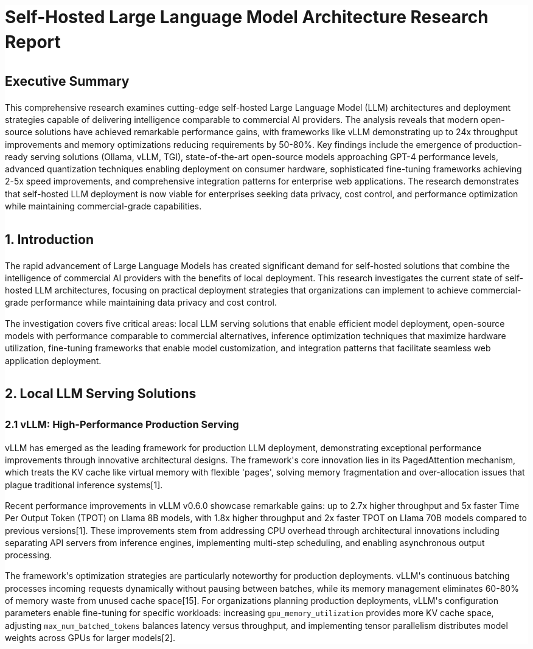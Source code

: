 # Self-Hosted Large Language Model Architecture Research Report

## Executive Summary

This comprehensive research examines cutting-edge self-hosted Large Language Model (LLM) architectures and deployment strategies capable of delivering intelligence comparable to commercial AI providers. The analysis reveals that modern open-source solutions have achieved remarkable performance gains, with frameworks like vLLM demonstrating up to 24x throughput improvements and memory optimizations reducing requirements by 50-80%. Key findings include the emergence of production-ready serving solutions (Ollama, vLLM, TGI), state-of-the-art open-source models approaching GPT-4 performance levels, advanced quantization techniques enabling deployment on consumer hardware, sophisticated fine-tuning frameworks achieving 2-5x speed improvements, and comprehensive integration patterns for enterprise web applications. The research demonstrates that self-hosted LLM deployment is now viable for enterprises seeking data privacy, cost control, and performance optimization while maintaining commercial-grade capabilities.

## 1. Introduction

The rapid advancement of Large Language Models has created significant demand for self-hosted solutions that combine the intelligence of commercial AI providers with the benefits of local deployment. This research investigates the current state of self-hosted LLM architectures, focusing on practical deployment strategies that organizations can implement to achieve commercial-grade performance while maintaining data privacy and cost control.

The investigation covers five critical areas: local LLM serving solutions that enable efficient model deployment, open-source models with performance comparable to commercial alternatives, inference optimization techniques that maximize hardware utilization, fine-tuning frameworks that enable model customization, and integration patterns that facilitate seamless web application deployment.

## 2. Local LLM Serving Solutions

### 2.1 vLLM: High-Performance Production Serving

vLLM has emerged as the leading framework for production LLM deployment, demonstrating exceptional performance improvements through innovative architectural designs. The framework's core innovation lies in its PagedAttention mechanism, which treats the KV cache like virtual memory with flexible 'pages', solving memory fragmentation and over-allocation issues that plague traditional inference systems[1].

Recent performance improvements in vLLM v0.6.0 showcase remarkable gains: up to 2.7x higher throughput and 5x faster Time Per Output Token (TPOT) on Llama 8B models, with 1.8x higher throughput and 2x faster TPOT on Llama 70B models compared to previous versions[1]. These improvements stem from addressing CPU overhead through architectural innovations including separating API servers from inference engines, implementing multi-step scheduling, and enabling asynchronous output processing.

The framework's optimization strategies are particularly noteworthy for production deployments. vLLM's continuous batching processes incoming requests dynamically without pausing between batches, while its memory management eliminates 60-80% of memory waste from unused cache space[15]. For organizations planning production deployments, vLLM's configuration parameters enable fine-tuning for specific workloads: increasing `gpu_memory_utilization` provides more KV cache space, adjusting `max_num_batched_tokens` balances latency versus throughput, and implementing tensor parallelism distributes model weights across GPUs for larger models[2].
